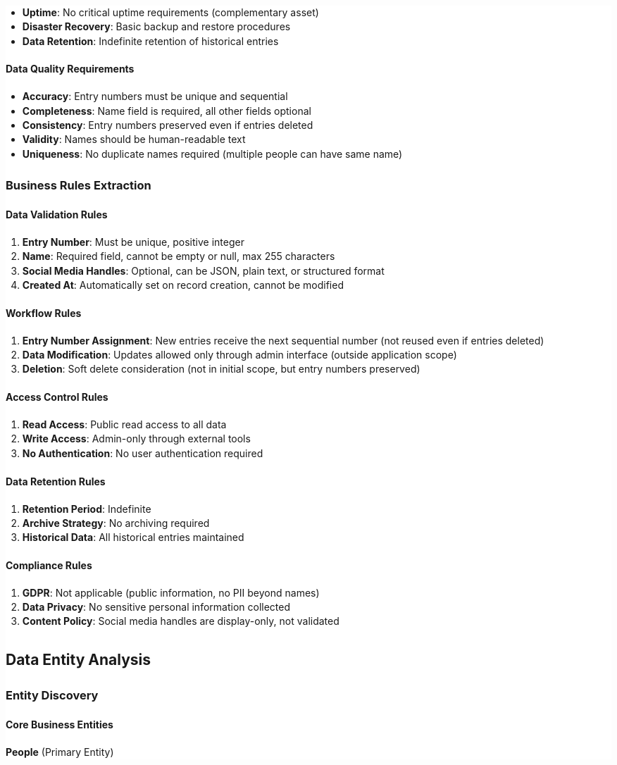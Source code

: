 - **Uptime**: No critical uptime requirements (complementary asset)
- **Disaster Recovery**: Basic backup and restore procedures
- **Data Retention**: Indefinite retention of historical entries

#### Data Quality Requirements

- **Accuracy**: Entry numbers must be unique and sequential
- **Completeness**: Name field is required, all other fields optional
- **Consistency**: Entry numbers preserved even if entries deleted
- **Validity**: Names should be human-readable text
- **Uniqueness**: No duplicate names required (multiple people can have same name)

### Business Rules Extraction

#### Data Validation Rules

1. **Entry Number**: Must be unique, positive integer
2. **Name**: Required field, cannot be empty or null, max 255 characters
3. **Social Media Handles**: Optional, can be JSON, plain text, or structured format
4. **Created At**: Automatically set on record creation, cannot be modified

#### Workflow Rules

1. **Entry Number Assignment**: New entries receive the next sequential number (not reused even if entries deleted)
2. **Data Modification**: Updates allowed only through admin interface (outside application scope)
3. **Deletion**: Soft delete consideration (not in initial scope, but entry numbers preserved)

#### Access Control Rules

1. **Read Access**: Public read access to all data
2. **Write Access**: Admin-only through external tools
3. **No Authentication**: No user authentication required

#### Data Retention Rules

1. **Retention Period**: Indefinite
2. **Archive Strategy**: No archiving required
3. **Historical Data**: All historical entries maintained

#### Compliance Rules

1. **GDPR**: Not applicable (public information, no PII beyond names)
2. **Data Privacy**: No sensitive personal information collected
3. **Content Policy**: Social media handles are display-only, not validated

## Data Entity Analysis

### Entity Discovery

#### Core Business Entities

**People** (Primary Entity)
